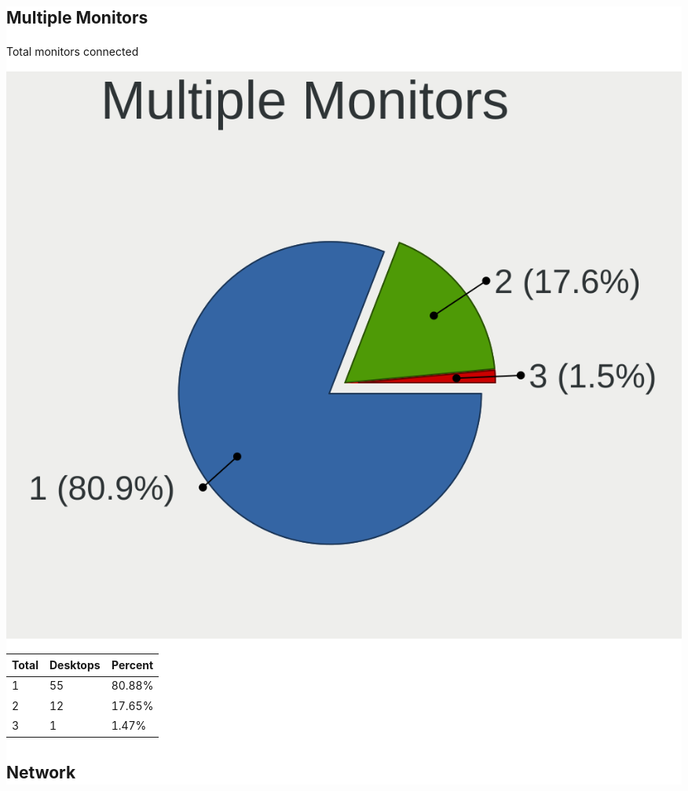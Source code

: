 Multiple Monitors
-----------------

Total monitors connected

![Multiple Monitors](./images/pie_chart/mon_total.svg)


| Total | Desktops | Percent |
|-------|----------|---------|
| 1     | 55       | 80.88%  |
| 2     | 12       | 17.65%  |
| 3     | 1        | 1.47%   |

Network
-------
